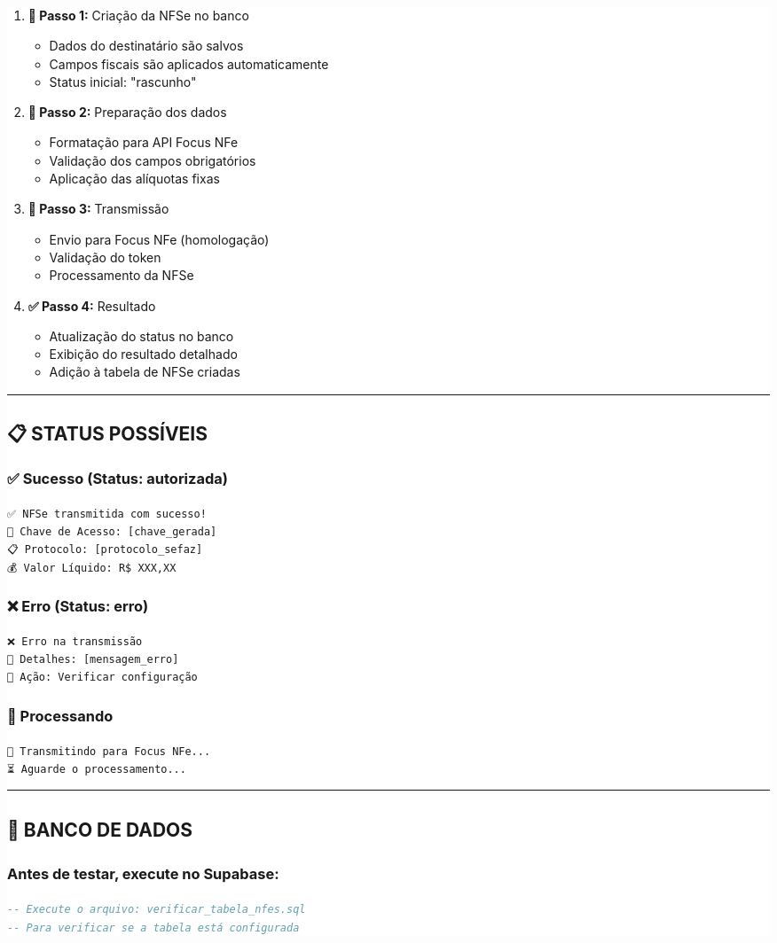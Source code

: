 1. **📝 Passo 1:** Criação da NFSe no banco
   - Dados do destinatário são salvos
   - Campos fiscais são aplicados automaticamente
   - Status inicial: "rascunho"

2. **🔧 Passo 2:** Preparação dos dados
   - Formatação para API Focus NFe
   - Validação dos campos obrigatórios
   - Aplicação das alíquotas fixas

3. **📡 Passo 3:** Transmissão
   - Envio para Focus NFe (homologação)
   - Validação do token
   - Processamento da NFSe

4. **✅ Passo 4:** Resultado
   - Atualização do status no banco
   - Exibição do resultado detalhado
   - Adição à tabela de NFSe criadas

---

## 📋 **STATUS POSSÍVEIS**

### **✅ Sucesso (Status: autorizada)**
```
✅ NFSe transmitida com sucesso!
🔑 Chave de Acesso: [chave_gerada]
📋 Protocolo: [protocolo_sefaz]
💰 Valor Líquido: R$ XXX,XX
```

### **❌ Erro (Status: erro)**
```
❌ Erro na transmissão
📝 Detalhes: [mensagem_erro]
🔧 Ação: Verificar configuração
```

### **🔄 Processando**
```
🔄 Transmitindo para Focus NFe...
⏳ Aguarde o processamento...
```

---

## 💾 **BANCO DE DADOS**

### **Antes de testar, execute no Supabase:**
```sql
-- Execute o arquivo: verificar_tabela_nfes.sql
-- Para verificar se a tabela está configurada
```
